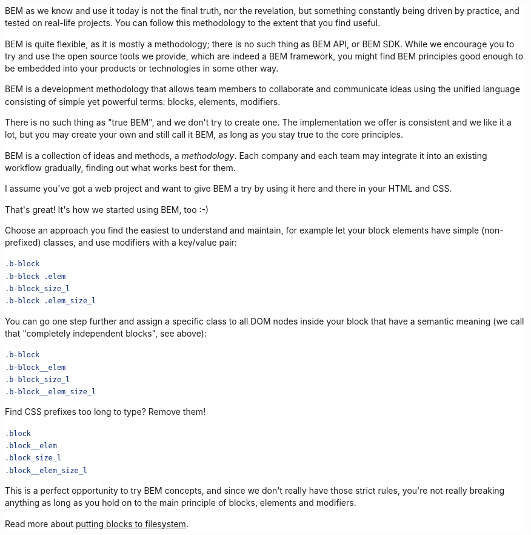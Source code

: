 BEM as we know and use it today is not the final truth, nor the revelation, but something constantly being driven by practice, and tested on real-life projects. You can follow this methodology to the extent that you find useful.

BEM is quite flexible, as it is mostly a methodology; there is no such thing as BEM API, or BEM SDK. While we encourage you to try and use the open source tools we provide, which are indeed a BEM framework, you might find BEM principles good enough to be embedded into your products or technologies in some other way.

BEM is a development methodology that allows team members to collaborate and communicate ideas using the unified language consisting of simple yet powerful terms: blocks, elements, modifiers.

There is no such thing as "true BEM", and we don't try to create one. The implementation we offer is consistent and we like it a lot, but you may create your own and still call it BEM, as long as you stay true to the core principles.

BEM is a collection of ideas and methods, a *methodology*.
Each company and each team may integrate it into an existing workflow gradually, finding out what works best for them.

I assume you've got a web project and want to give BEM a try by using it here and there in your HTML and CSS.

That's great! It's how we started using BEM, too :-)

Choose an approach you find the easiest to understand and maintain, for example let your block elements have simple (non-prefixed) classes, and use modifiers with a key/value pair:

```css
.b-block
.b-block .elem
.b-block_size_l
.b-block .elem_size_l
```

You can go one step further and assign a specific class to all DOM nodes inside your block that have a semantic meaning (we call that "completely independent blocks", see above):

```css
.b-block
.b-block__elem
.b-block_size_l
.b-block__elem_size_l
```

Find CSS prefixes too long to type? Remove them!

```css
.block
.block__elem
.block_size_l
.block__elem_size_l
```

This is a perfect opportunity to try BEM concepts, and since we don't really have those strict rules, you're not really breaking anything as long as you hold on to the main principle of blocks, elements and modifiers.

Read more about [putting blocks to filesystem](../filesystem/filesystem.en.md).
